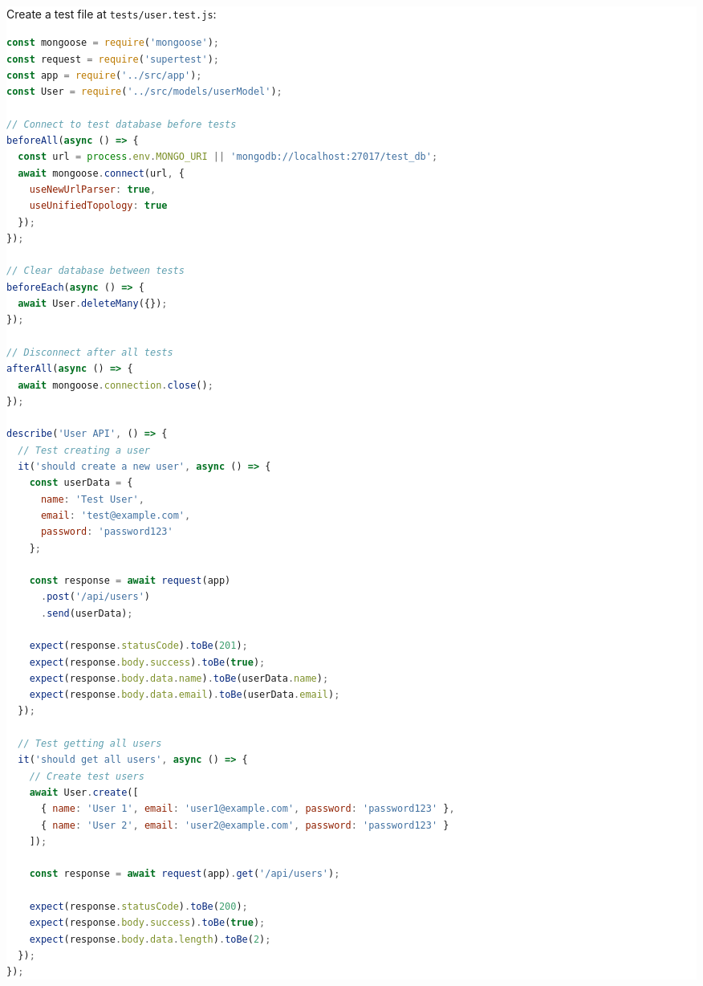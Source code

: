 Create a test file at `tests/user.test.js`:

```javascript
const mongoose = require('mongoose');
const request = require('supertest');
const app = require('../src/app');
const User = require('../src/models/userModel');

// Connect to test database before tests
beforeAll(async () => {
  const url = process.env.MONGO_URI || 'mongodb://localhost:27017/test_db';
  await mongoose.connect(url, {
    useNewUrlParser: true,
    useUnifiedTopology: true
  });
});

// Clear database between tests
beforeEach(async () => {
  await User.deleteMany({});
});

// Disconnect after all tests
afterAll(async () => {
  await mongoose.connection.close();
});

describe('User API', () => {
  // Test creating a user
  it('should create a new user', async () => {
    const userData = {
      name: 'Test User',
      email: 'test@example.com',
      password: 'password123'
    };

    const response = await request(app)
      .post('/api/users')
      .send(userData);

    expect(response.statusCode).toBe(201);
    expect(response.body.success).toBe(true);
    expect(response.body.data.name).toBe(userData.name);
    expect(response.body.data.email).toBe(userData.email);
  });

  // Test getting all users
  it('should get all users', async () => {
    // Create test users
    await User.create([
      { name: 'User 1', email: 'user1@example.com', password: 'password123' },
      { name: 'User 2', email: 'user2@example.com', password: 'password123' }
    ]);

    const response = await request(app).get('/api/users');

    expect(response.statusCode).toBe(200);
    expect(response.body.success).toBe(true);
    expect(response.body.data.length).toBe(2);
  });
});
```
